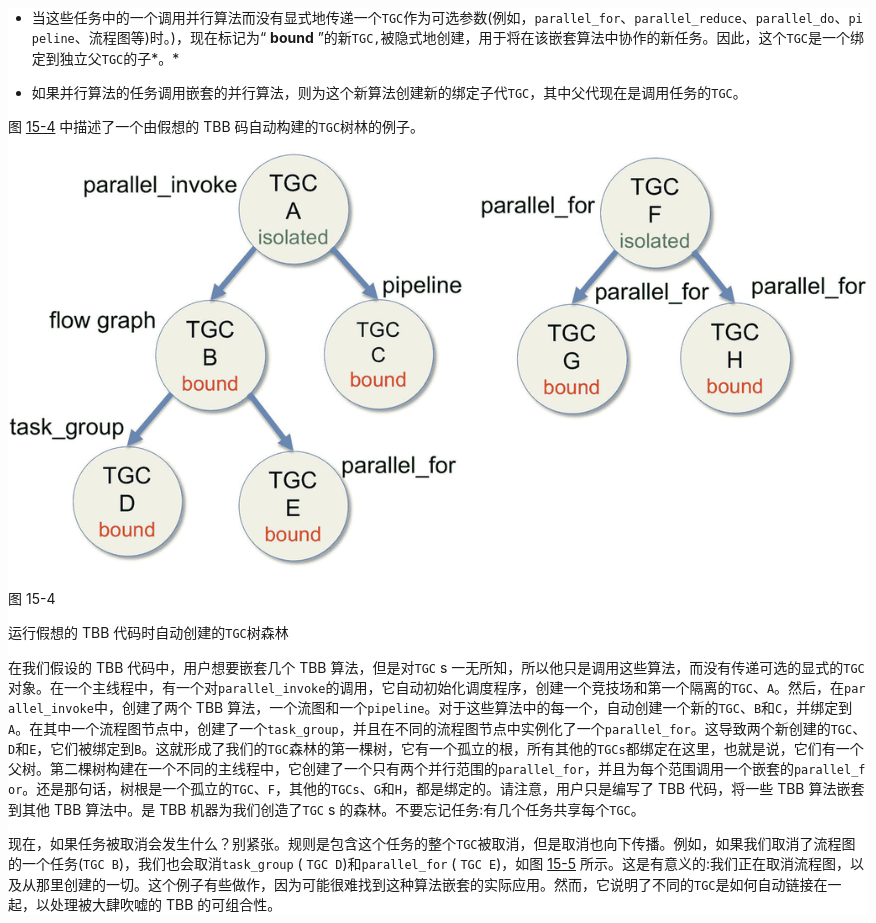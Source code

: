 *   当这些任务中的一个调用并行算法而没有显式地传递一个`TGC`作为可选参数(例如，`parallel_for`、`parallel_reduce`、`parallel_do`、`pipeline`、流程图等)时。)，现在标记为“ **bound** ”的新`TGC,`被隐式地创建，用于将在该嵌套算法中协作的新任务。因此，这个`TGC`是一个绑定到独立父`TGC`的子*。*

*   如果并行算法的任务调用嵌套的并行算法，则为这个新算法创建新的绑定子代`TGC`，其中父代现在是调用任务的`TGC`。

图 [15-4](#Fig4) 中描述了一个由假想的 TBB 码自动构建的`TGC`树林的例子。

![../img/466505_1_En_15_Chapter/466505_1_En_15_Fig4_HTML.jpg](img/Image00325.jpg)

图 15-4

运行假想的 TBB 代码时自动创建的`TGC`树森林

在我们假设的 TBB 代码中，用户想要嵌套几个 TBB 算法，但是对`TGC` s 一无所知，所以他只是调用这些算法，而没有传递可选的显式的`TGC`对象。在一个主线程中，有一个对`parallel_invoke`的调用，它自动初始化调度程序，创建一个竞技场和第一个隔离的`TGC`、`A`。然后，在`parallel_invoke`中，创建了两个 TBB 算法，一个流图和一个`pipeline`。对于这些算法中的每一个，自动创建一个新的`TGC`、`B`和`C`，并绑定到`A`。在其中一个流程图节点中，创建了一个`task_group`，并且在不同的流程图节点中实例化了一个`parallel_for`。这导致两个新创建的`TGC`、`D`和`E`，它们被绑定到`B`。这就形成了我们的`TGC`森林的第一棵树，它有一个孤立的根，所有其他的`TGCs`都绑定在这里，也就是说，它们有一个父树。第二棵树构建在一个不同的主线程中，它创建了一个只有两个并行范围的`parallel_for`，并且为每个范围调用一个嵌套的`parallel_for`。还是那句话，树根是一个孤立的`TGC`、`F`，其他的`TGCs`、`G`和`H`，都是绑定的。请注意，用户只是编写了 TBB 代码，将一些 TBB 算法嵌套到其他 TBB 算法中。是 TBB 机器为我们创造了`TGC` s 的森林。不要忘记任务:有几个任务共享每个`TGC`。

现在，如果任务被取消会发生什么？别紧张。规则是包含这个任务的整个`TGC`被取消，但是取消也向下传播。例如，如果我们取消了流程图的一个任务(`TGC B`)，我们也会取消`task_group` ( `TGC D`)和`parallel_for` ( `TGC E`)，如图 [15-5](#Fig5) 所示。这是有意义的:我们正在取消流程图，以及从那里创建的一切。这个例子有些做作，因为可能很难找到这种算法嵌套的实际应用。然而，它说明了不同的`TGC`是如何自动链接在一起，以处理被大肆吹嘘的 TBB 的可组合性。
